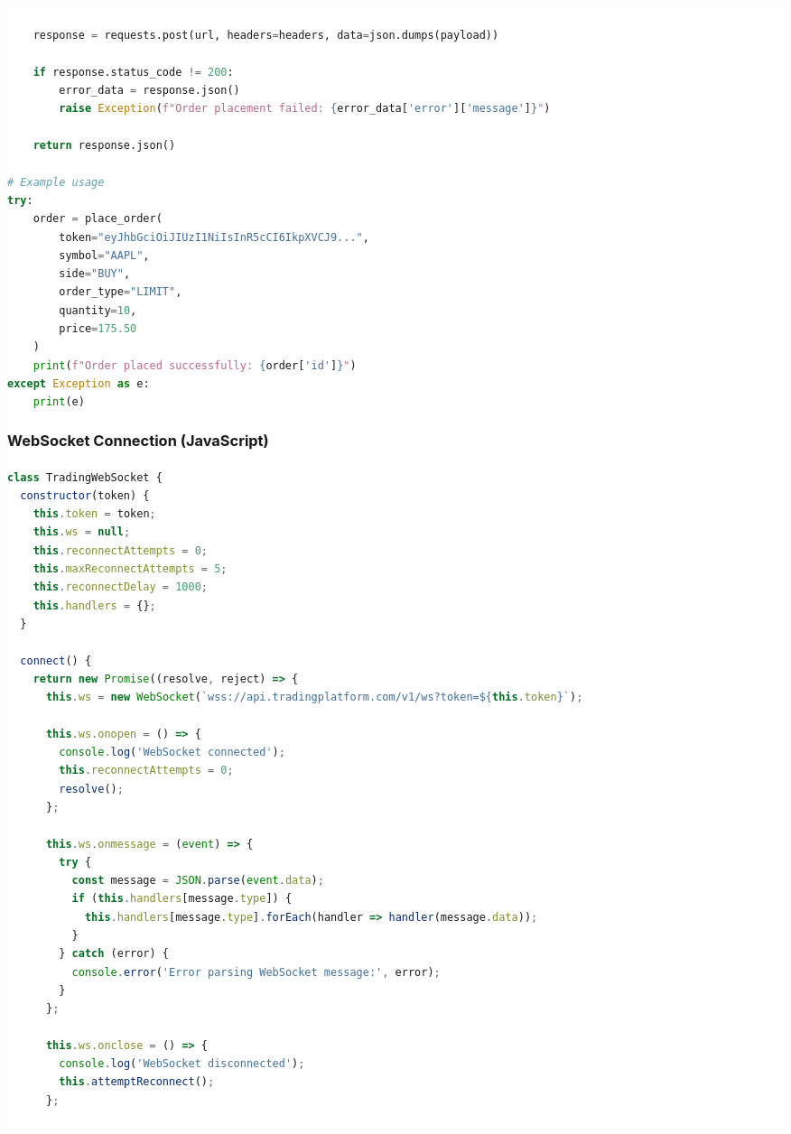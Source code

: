 ```python
    
    response = requests.post(url, headers=headers, data=json.dumps(payload))
    
    if response.status_code != 200:
        error_data = response.json()
        raise Exception(f"Order placement failed: {error_data['error']['message']}")
    
    return response.json()

# Example usage
try:
    order = place_order(
        token="eyJhbGciOiJIUzI1NiIsInR5cCI6IkpXVCJ9...",
        symbol="AAPL",
        side="BUY",
        order_type="LIMIT",
        quantity=10,
        price=175.50
    )
    print(f"Order placed successfully: {order['id']}")
except Exception as e:
    print(e)
```

### WebSocket Connection (JavaScript)

```javascript
class TradingWebSocket {
  constructor(token) {
    this.token = token;
    this.ws = null;
    this.reconnectAttempts = 0;
    this.maxReconnectAttempts = 5;
    this.reconnectDelay = 1000;
    this.handlers = {};
  }
  
  connect() {
    return new Promise((resolve, reject) => {
      this.ws = new WebSocket(`wss://api.tradingplatform.com/v1/ws?token=${this.token}`);
      
      this.ws.onopen = () => {
        console.log('WebSocket connected');
        this.reconnectAttempts = 0;
        resolve();
      };
      
      this.ws.onmessage = (event) => {
        try {
          const message = JSON.parse(event.data);
          if (this.handlers[message.type]) {
            this.handlers[message.type].forEach(handler => handler(message.data));
          }
        } catch (error) {
          console.error('Error parsing WebSocket message:', error);
        }
      };
      
      this.ws.onclose = () => {
        console.log('WebSocket disconnected');
        this.attemptReconnect();
      };
      
```